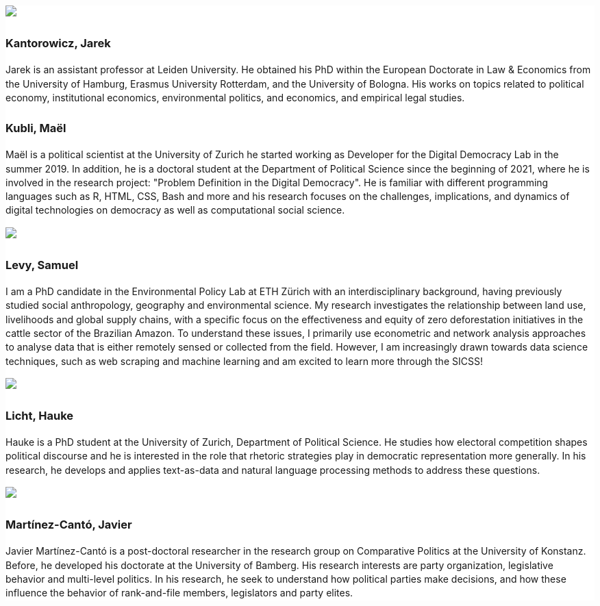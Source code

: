 <img src="https://user-images.githubusercontent.com/31765300/120939129-c9931680-c716-11eb-82a5-e36424077e53.png" width="150">

### Kantorowicz, Jarek  

Jarek is an assistant professor at Leiden University. He obtained his PhD within the European Doctorate in Law & Economics from the University of Hamburg, Erasmus University Rotterdam, and the University of Bologna. His works on topics related to political economy, institutional economics, environmental politics, and economics, and empirical legal studies.


### Kubli, Maël

Maël is a political scientist at the University of Zurich he started working as Developer for the Digital Democracy Lab in the summer 2019. In addition, he is a doctoral student at the Department of Political Science since the beginning of 2021, where he is involved in the research project: "Problem Definition in the Digital Democracy". He is familiar with different programming languages such as R, HTML, CSS, Bash and more and his research focuses on the challenges, implications, and dynamics of digital technologies on democracy as well as computational social science.

<img src="https://user-images.githubusercontent.com/31765300/120939023-10ccd780-c716-11eb-9632-993c201644b7.jpg" width="150">

### Levy, Samuel

I am a PhD candidate in the Environmental Policy Lab at ETH Zürich with an interdisciplinary background, having previously studied social anthropology, geography and environmental science. My research investigates the relationship between land use, livelihoods and global supply chains, with a specific focus on the effectiveness and equity of zero deforestation initiatives in the cattle sector of the Brazilian Amazon. To understand these issues, I primarily use econometric and network analysis approaches to analyse data that is either remotely sensed or collected from the field. However, I am increasingly drawn towards data science techniques, such as web scraping and machine learning and am excited to learn more through the SICSS!

<img src="https://user-images.githubusercontent.com/31765300/120939038-27732e80-c716-11eb-9df2-ee60b8d31963.jpeg" width="150">


### Licht, Hauke

Hauke is a PhD student at the University of Zurich, Department of Political Science. He studies how electoral competition shapes political discourse and he is interested in the role that rhetoric strategies play in democratic representation more generally. In his research, he develops and applies text-as-data and natural language processing methods to address these questions.

<img src="https://user-images.githubusercontent.com/31765300/121482422-71396e80-c9cd-11eb-9243-cf5c6d54876f.jpeg" width="150">

### Martínez-Cantó, Javier

Javier Martínez-Cantó is a post-doctoral researcher in the research group on Comparative Politics at the University of Konstanz. Before, he developed his doctorate at the University of Bamberg. His research interests are party organization, legislative behavior and multi-level politics. In his research, he seek to understand how political parties make decisions, and how these influence the behavior of rank-and-file members, legislators and party elites.
